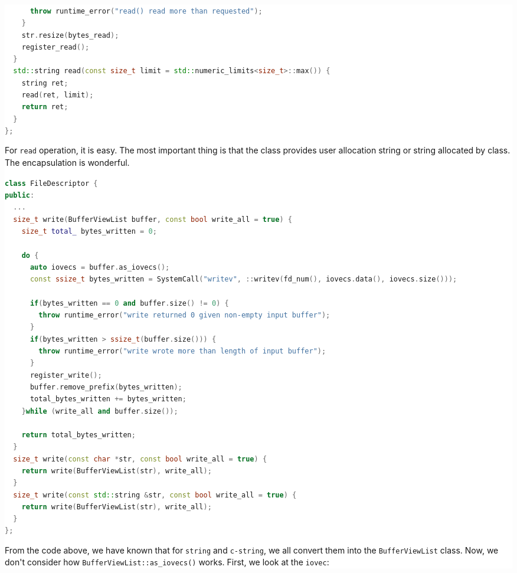 ```c++
      throw runtime_error("read() read more than requested");
    }
    str.resize(bytes_read);
    register_read();
  }
  std::string read(const size_t limit = std::numeric_limits<size_t>::max()) {
    string ret;
    read(ret, limit);
    return ret;
  }
};
```

For `read` operation, it is easy. The most important thing is that
the class provides user allocation string or string allocated by class.
The encapsulation is wonderful.

```c++
class FileDescriptor {
public:
  ...
  size_t write(BufferViewList buffer, const bool write_all = true) {
    size_t total_ bytes_written = 0;

    do {
      auto iovecs = buffer.as_iovecs();
      const ssize_t bytes_written = SystemCall("writev", ::writev(fd_num(), iovecs.data(), iovecs.size()));

      if(bytes_written == 0 and buffer.size() != 0) {
        throw runtime_error("write returned 0 given non-empty input buffer");
      }
      if(bytes_written > ssize_t(buffer.size())) {
        throw runtime_error("write wrote more than length of input buffer");
      }
      register_write();
      buffer.remove_prefix(bytes_written);
      total_bytes_written += bytes_written;
    }while (write_all and buffer.size());

    return total_bytes_written;
  }
  size_t write(const char *str, const bool write_all = true) {
    return write(BufferViewList(str), write_all);
  }
  size_t write(const std::string &str, const bool write_all = true) {
    return write(BufferViewList(str), write_all);
  }
};
```

From the code above, we have known that for `string` and `c-string`, we all
convert them into the `BufferViewList` class. Now, we don't consider
how `BufferViewList::as_iovecs()` works. First, we look at the `iovec`:

